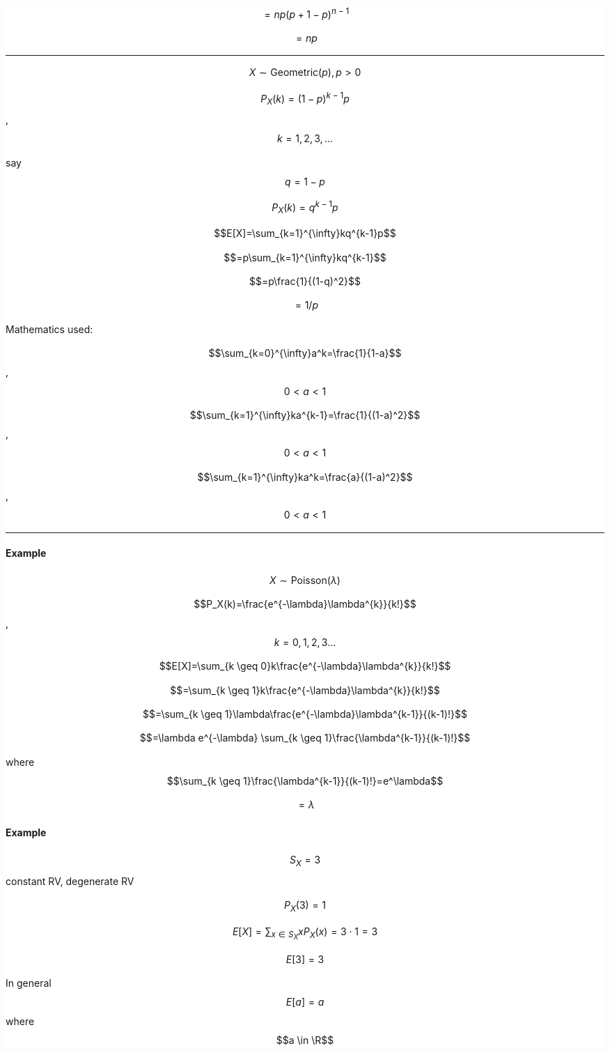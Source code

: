 $$=np(p+1-p)^{n-1}$$

$$=np$$

------

$$X \sim \text{Geometric}(p), p >0$$

$$P_X(k)=(1-p)^{k-1}p$$ , $$k=1,2,3,...$$

say $$q=1-p$$

$$P_X(k)=q^{k-1}p$$

$$E[X]=\sum_{k=1}^{\infty}kq^{k-1}p$$

$$=p\sum_{k=1}^{\infty}kq^{k-1}$$

$$=p\frac{1}{(1-q)^2}$$

$$=1/p$$

Mathematics used:

$$\sum_{k=0}^{\infty}a^k=\frac{1}{1-a}$$ , $$0<a<1$$

$$\sum_{k=1}^{\infty}ka^{k-1}=\frac{1}{(1-a)^2}$$ , $$0<a<1$$

$$\sum_{k=1}^{\infty}ka^k=\frac{a}{(1-a)^2}$$ , $$0<a<1$$

------

#### Example

$$X \sim \text{Poisson}(\lambda)$$

$$P_X(k)=\frac{e^{-\lambda}\lambda^{k}}{k!}$$ , $$k=0,1,2,3...$$

$$E[X]=\sum_{k \geq 0}k\frac{e^{-\lambda}\lambda^{k}}{k!}$$

$$=\sum_{k \geq 1}k\frac{e^{-\lambda}\lambda^{k}}{k!}$$

$$=\sum_{k \geq 1}\lambda\frac{e^{-\lambda}\lambda^{k-1}}{(k-1)!}$$

$$=\lambda e^{-\lambda} \sum_{k \geq 1}\frac{\lambda^{k-1}}{(k-1)!}$$

where $$\sum_{k \geq 1}\frac{\lambda^{k-1}}{(k-1)!}=e^\lambda$$

$$=\lambda$$



#### Example

$$S_X={3}$$ constant RV, degenerate RV

$$P_X(3)=1$$

$$E[X]=\sum_{x\in S_X}xP_X(x)=3 \cdot 1=3$$

$$E[3]=3$$

In general $$E[a]=a$$ where $$a \in \R$$

